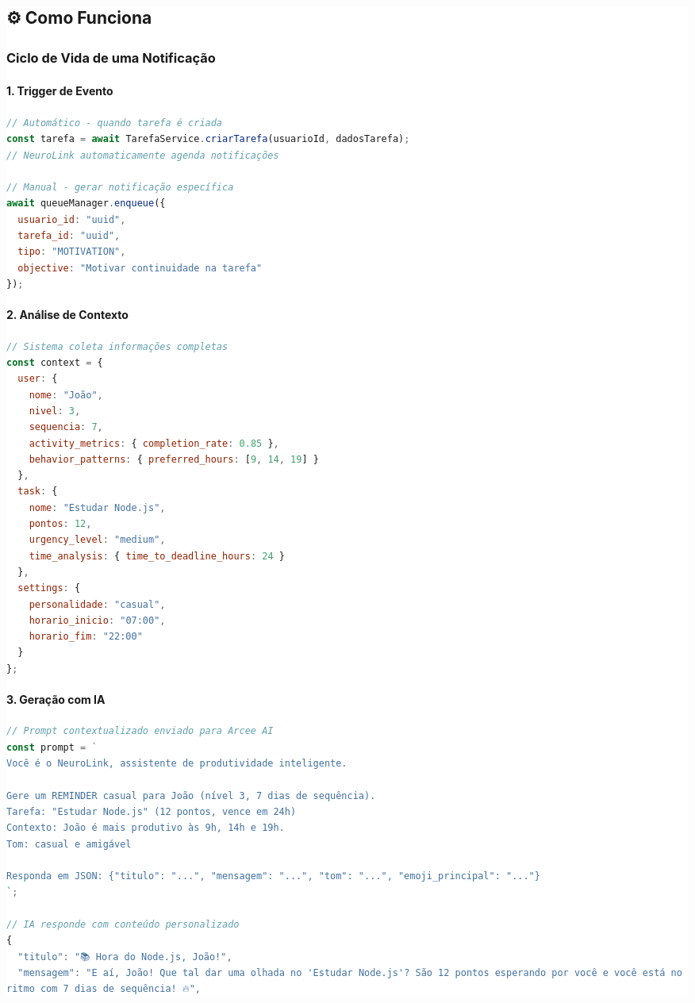 ## ⚙️ Como Funciona

### Ciclo de Vida de uma Notificação

#### 1. **Trigger de Evento**
```javascript
// Automático - quando tarefa é criada
const tarefa = await TarefaService.criarTarefa(usuarioId, dadosTarefa);
// NeuroLink automaticamente agenda notificações

// Manual - gerar notificação específica
await queueManager.enqueue({
  usuario_id: "uuid",
  tarefa_id: "uuid", 
  tipo: "MOTIVATION",
  objective: "Motivar continuidade na tarefa"
});
```

#### 2. **Análise de Contexto**
```javascript
// Sistema coleta informações completas
const context = {
  user: {
    nome: "João",
    nivel: 3,
    sequencia: 7,
    activity_metrics: { completion_rate: 0.85 },
    behavior_patterns: { preferred_hours: [9, 14, 19] }
  },
  task: {
    nome: "Estudar Node.js",
    pontos: 12,
    urgency_level: "medium",
    time_analysis: { time_to_deadline_hours: 24 }
  },
  settings: {
    personalidade: "casual",
    horario_inicio: "07:00",
    horario_fim: "22:00"
  }
};
```

#### 3. **Geração com IA**
```javascript
// Prompt contextualizado enviado para Arcee AI
const prompt = `
Você é o NeuroLink, assistente de produtividade inteligente.

Gere um REMINDER casual para João (nível 3, 7 dias de sequência).
Tarefa: "Estudar Node.js" (12 pontos, vence em 24h)
Contexto: João é mais produtivo às 9h, 14h e 19h.
Tom: casual e amigável

Responda em JSON: {"titulo": "...", "mensagem": "...", "tom": "...", "emoji_principal": "..."}
`;

// IA responde com conteúdo personalizado
{
  "titulo": "📚 Hora do Node.js, João!",
  "mensagem": "E aí, João! Que tal dar uma olhada no 'Estudar Node.js'? São 12 pontos esperando por você e você está no ritmo com 7 dias de sequência! 🔥",
```